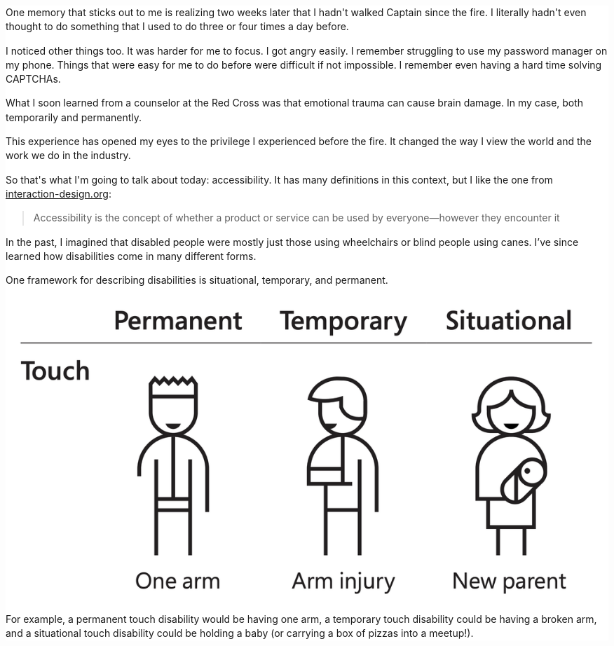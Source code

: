 One memory that sticks out to me is realizing two weeks later that I hadn't walked Captain since the fire. I literally hadn't even thought to do something that I used to do three or four times a day before.

I noticed other things too. It was harder for me to focus. I got angry easily. I remember struggling to use my password manager on my phone. Things that were easy for me to do before were difficult if not impossible. I remember even having a hard time solving CAPTCHAs.

What I soon learned from a counselor at the Red Cross was that emotional trauma can cause brain damage. In my case, both temporarily and permanently.

This experience has opened my eyes to the privilege I experienced before the fire. It changed the way I view the world and the work we do in the industry.

So that's what I'm going to talk about today: accessibility. It has many definitions in this context, but I like the one from [interaction-design.org](https://www.interaction-design.org/literature/topics/accessibility):

> Accessibility is the concept of whether a product or service can be used by everyone—however they encounter it

In the past, I imagined that disabled people were mostly just those using wheelchairs or blind people using canes. I’ve since learned how disabilities come in many different forms.

One framework for describing disabilities is situational, temporary, and permanent.

![Line drawing symbols for touch disability examples](/img/posts/2023-04-24-accessible-by-default/touch.png)

For example, a permanent touch disability would be having one arm, a temporary touch disability could be having a broken arm, and a situational touch disability could be holding a baby (or carrying a box of pizzas into a meetup!).
